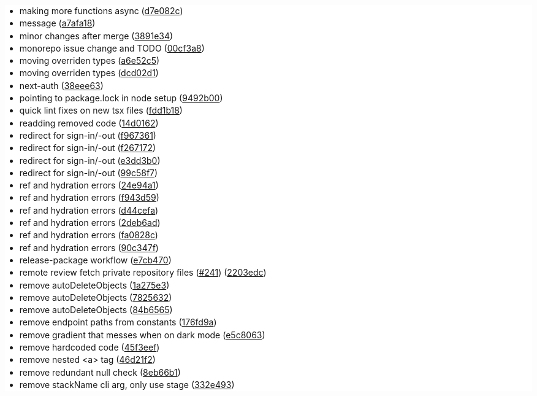 * making more functions async ([d7e082c](https://github.com/maryooooooom96/code-review-gpt/commit/d7e082c2020ba0a1a7387238929a9a188863f235))
* message ([a7afa18](https://github.com/maryooooooom96/code-review-gpt/commit/a7afa18e0fa2b6a199cc343623e74b1b2279747c))
* minor changes after merge ([3891e34](https://github.com/maryooooooom96/code-review-gpt/commit/3891e340590d1c5a74c68844f3913d17da7fcd09))
* monorepo issue change and TODO ([00cf3a8](https://github.com/maryooooooom96/code-review-gpt/commit/00cf3a8ba45d9061396bb3cb53342e2520acb944))
* moving overriden types ([a6e52c5](https://github.com/maryooooooom96/code-review-gpt/commit/a6e52c597db364fe2ef8c20213e15b85646d7961))
* moving overriden types ([dcd02d1](https://github.com/maryooooooom96/code-review-gpt/commit/dcd02d16581cc62dfebf94b975a2db044e4f2250))
* next-auth ([38eee63](https://github.com/maryooooooom96/code-review-gpt/commit/38eee632ed46363fae33e6d61ec19da332f65fcb))
* pointing to package.lock in node setup ([9492b00](https://github.com/maryooooooom96/code-review-gpt/commit/9492b00c8bc914ed5af2737747faba5c0b1a18fe))
* quick lint fixes on new tsx files ([fdd1b18](https://github.com/maryooooooom96/code-review-gpt/commit/fdd1b18eef566e587bdf2122d0d4c34801b42da7))
* readding removed code ([14d0162](https://github.com/maryooooooom96/code-review-gpt/commit/14d01621c172885c8e41111522cb6daa10f2bf2e))
* redirect for sign-in/-out ([f967361](https://github.com/maryooooooom96/code-review-gpt/commit/f96736140825a459d9e3d8d42b1ac674de91a582))
* redirect for sign-in/-out ([f267172](https://github.com/maryooooooom96/code-review-gpt/commit/f2671729ddc7e462cbce10b7fff275934bfc22a4))
* redirect for sign-in/-out ([e3dd3b0](https://github.com/maryooooooom96/code-review-gpt/commit/e3dd3b0aa9540f1b2db573269fd5ac7215fd69ef))
* redirect for sign-in/-out ([99c58f7](https://github.com/maryooooooom96/code-review-gpt/commit/99c58f748f9c8377f62b520d13d160b2b8c0d78a))
* ref and hydration errors ([24e94a1](https://github.com/maryooooooom96/code-review-gpt/commit/24e94a17598fe44541fde6952ce1bbf024d6c780))
* ref and hydration errors ([f943d59](https://github.com/maryooooooom96/code-review-gpt/commit/f943d594f2c8eed92573893d035273d9977389a6))
* ref and hydration errors ([d44cefa](https://github.com/maryooooooom96/code-review-gpt/commit/d44cefa81fcb840e48bd0373222a99bbe323cd52))
* ref and hydration errors ([2deb6ad](https://github.com/maryooooooom96/code-review-gpt/commit/2deb6adbde4d45c0031514bc546503ac271154bb))
* ref and hydration errors ([fa0828c](https://github.com/maryooooooom96/code-review-gpt/commit/fa0828ce5a8f80577ef4b87c3378be6c58bb67b0))
* ref and hydration errors ([90c347f](https://github.com/maryooooooom96/code-review-gpt/commit/90c347f8972d01a22e4262450748327b108708c4))
* release-package workflow ([e7cb470](https://github.com/maryooooooom96/code-review-gpt/commit/e7cb470b72f7023593759a925a652bf50ed165c6))
* remote review fetch private repository files ([#241](https://github.com/maryooooooom96/code-review-gpt/issues/241)) ([2203edc](https://github.com/maryooooooom96/code-review-gpt/commit/2203edc14e289de4ec75ad378abd5ba19dcb9a65))
* remove autoDeleteObjects ([1a275e3](https://github.com/maryooooooom96/code-review-gpt/commit/1a275e31b2a86f62fed558852d791883290e19e9))
* remove autoDeleteObjects ([7825632](https://github.com/maryooooooom96/code-review-gpt/commit/782563221f8744fe3dd1d178c88f2f87557fdda6))
* remove autoDeleteObjects ([84b6565](https://github.com/maryooooooom96/code-review-gpt/commit/84b65651663227f04ee275a61db1ccddd2449e03))
* remove endpoint paths from constants ([176fd9a](https://github.com/maryooooooom96/code-review-gpt/commit/176fd9a036fda46239d8113e273387285809d4f6))
* remove gradient that messes when on dark mode ([e5c8063](https://github.com/maryooooooom96/code-review-gpt/commit/e5c8063a33fc384255a98e50e6b32235f39ccffe))
* remove hardcoded code ([45f3eef](https://github.com/maryooooooom96/code-review-gpt/commit/45f3eef9968c9e31cad6f0857319532eea45b129))
* remove nested &lt;a&gt; tag ([46d21f2](https://github.com/maryooooooom96/code-review-gpt/commit/46d21f2e8e8b8eabb9e34242bec0a38e04310075))
* remove redundant null check ([8eb66b1](https://github.com/maryooooooom96/code-review-gpt/commit/8eb66b1435cadc3d31b3d45e7b9e9e436a40ccee))
* remove stackName cli arg, only use stage ([332e493](https://github.com/maryooooooom96/code-review-gpt/commit/332e493521c319993ba361da3e131145f44bdc8c))